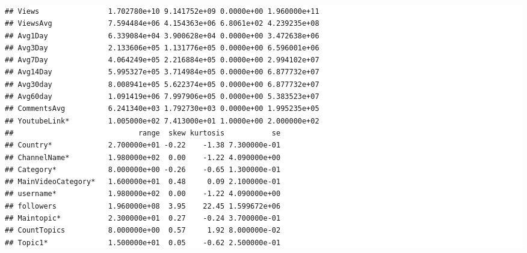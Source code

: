     ## Views                1.702780e+10 9.141752e+09 0.0000e+00 1.960000e+11
    ## ViewsAvg             7.594484e+06 4.154363e+06 6.8061e+02 4.239235e+08
    ## Avg1Day              6.339084e+04 3.900628e+04 0.0000e+00 3.472638e+06
    ## Avg3Day              2.133606e+05 1.131776e+05 0.0000e+00 6.596001e+06
    ## Avg7Day              4.064249e+05 2.216884e+05 0.0000e+00 2.994102e+07
    ## Avg14Day             5.995327e+05 3.714984e+05 0.0000e+00 6.877732e+07
    ## Avg30day             8.008941e+05 5.622374e+05 0.0000e+00 6.877732e+07
    ## Avg60day             1.091419e+06 7.997906e+05 0.0000e+00 5.383523e+07
    ## CommentsAvg          6.241340e+03 1.792730e+03 0.0000e+00 1.995235e+05
    ## YoutubeLink*         1.005000e+02 7.413000e+01 1.0000e+00 2.000000e+02
    ##                             range  skew kurtosis           se
    ## Country*             2.700000e+01 -0.22    -1.38 7.300000e-01
    ## ChannelName*         1.980000e+02  0.00    -1.22 4.090000e+00
    ## Category*            8.000000e+00 -0.26    -0.65 1.300000e-01
    ## MainVideoCategory*   1.600000e+01  0.48     0.09 2.100000e-01
    ## username*            1.980000e+02  0.00    -1.22 4.090000e+00
    ## followers            1.960000e+08  3.95    22.45 1.599672e+06
    ## Maintopic*           2.300000e+01  0.27    -0.24 3.700000e-01
    ## CountTopics          8.000000e+00  0.57     1.92 8.000000e-02
    ## Topic1*              1.500000e+01  0.05    -0.62 2.500000e-01